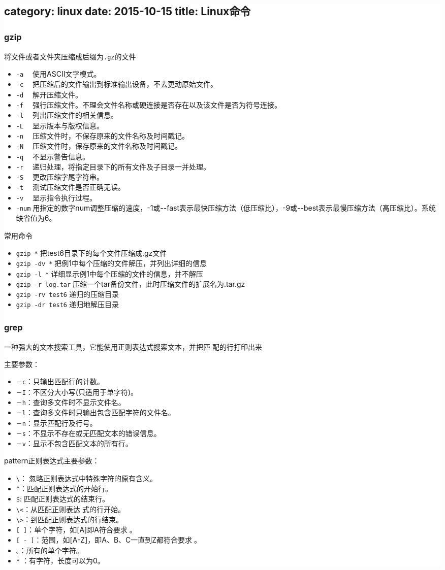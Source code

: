category: linux
date: 2015-10-15
title: Linux命令
---
### gzip
将文件或者文件夹压缩成后缀为`.gz`的文件

* `-a` 　使用ASCII文字模式。 
* `-c` 　把压缩后的文件输出到标准输出设备，不去更动原始文件。 
* `-d` 　解开压缩文件。 
* `-f` 　强行压缩文件。不理会文件名称或硬连接是否存在以及该文件是否为符号连接。 
* `-l` 　列出压缩文件的相关信息。 
* `-L` 　显示版本与版权信息。 
* `-n` 　压缩文件时，不保存原来的文件名称及时间戳记。 
* `-N` 　压缩文件时，保存原来的文件名称及时间戳记。 
* `-q` 　不显示警告信息。 
* `-r` 　递归处理，将指定目录下的所有文件及子目录一并处理。 
* `-S` 　更改压缩字尾字符串。 
* `-t` 　测试压缩文件是否正确无误。 
* `-v` 　显示指令执行过程。 
* `-num` 用指定的数字num调整压缩的速度，-1或--fast表示最快压缩方法（低压缩比），-9或--best表示最慢压缩方法（高压缩比）。系统缺省值为6。 

常用命令
* `gzip *`  把test6目录下的每个文件压缩成.gz文件 
* `gzip -dv *` 把例1中每个压缩的文件解压，并列出详细的信息
* `gzip -l *` 详细显示例1中每个压缩的文件的信息，并不解压
* `gzip -r log.tar` 压缩一个tar备份文件，此时压缩文件的扩展名为.tar.gz
* `gzip -rv test6` 递归的压缩目录
* `gzip -dr test6` 递归地解压目录

### grep
一种强大的文本搜索工具，它能使用正则表达式搜索文本，并把匹 配的行打印出来

主要参数：
* `－c`：只输出匹配行的计数。
* `－I`：不区分大小写(只适用于单字符)。
* `－h`：查询多文件时不显示文件名。
* `－l`：查询多文件时只输出包含匹配字符的文件名。
* `－n`：显示匹配行及行号。
* `－s`：不显示不存在或无匹配文本的错误信息。
* `－v`：显示不包含匹配文本的所有行。

pattern正则表达式主要参数：
* `\`： 忽略正则表达式中特殊字符的原有含义。
* `^`：匹配正则表达式的开始行。
* `$`: 匹配正则表达式的结束行。
* `\<`：从匹配正则表达 式的行开始。
* `\>`：到匹配正则表达式的行结束。
* `[ ]`：单个字符，如[A]即A符合要求 。
* `[ - ]`：范围，如[A-Z]，即A、B、C一直到Z都符合要求 。
* `。`：所有的单个字符。
* `*` ：有字符，长度可以为0。
